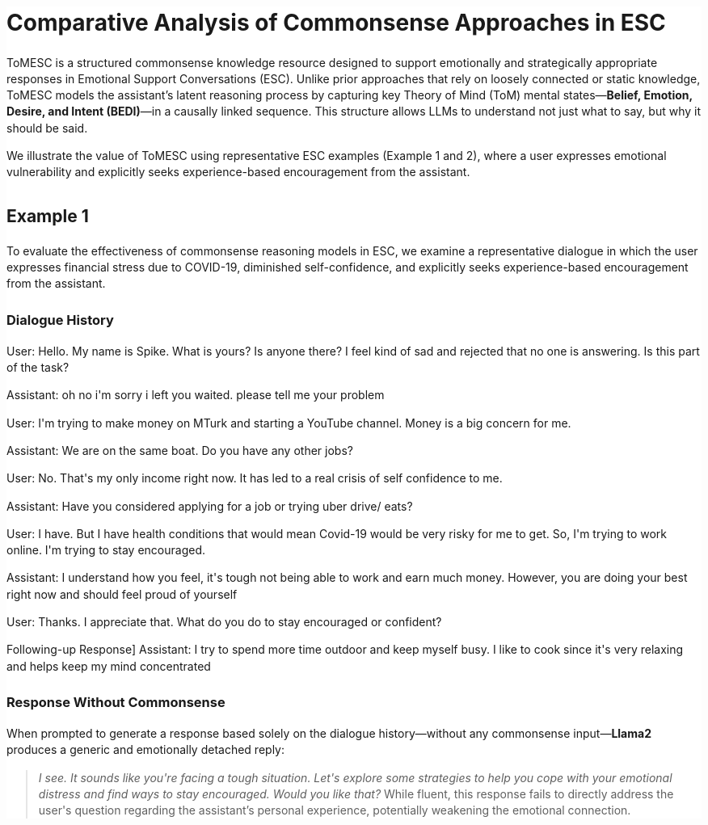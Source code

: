 # Comparative Analysis of Commonsense Approaches in ESC

ToMESC is a structured commonsense knowledge resource designed to support emotionally and strategically appropriate responses in Emotional Support Conversations (ESC). Unlike prior approaches that rely on loosely connected or static knowledge, ToMESC models the assistant’s latent reasoning process by capturing key Theory of Mind (ToM) mental states—**Belief, Emotion, Desire, and Intent (BEDI)**—in a causally linked sequence. This structure allows LLMs to understand not just what to say, but why it should be said.

We illustrate the value of ToMESC using representative ESC examples (Example 1 and 2), where a user expresses emotional vulnerability and explicitly seeks experience-based encouragement from the assistant.

## Example 1
To evaluate the effectiveness of commonsense reasoning models in ESC, we examine a representative dialogue in which the user expresses financial stress due to COVID-19, diminished self-confidence, and explicitly seeks experience-based encouragement from the assistant.

### Dialogue History
User: Hello. My name is Spike. What is yours? Is anyone there? I feel kind of sad and rejected that no one is answering. Is this part of the task?

Assistant: oh no i'm sorry i left you waited. please tell me your problem

User: I'm trying to make money on MTurk and starting a YouTube channel. Money is a big concern for me.

Assistant: We are on the same boat. Do you have any other jobs?

User: No. That's my only income right now. It has led to a real crisis of self confidence to me.

Assistant: Have you considered applying for a job or trying uber drive/ eats?

User: I have. But I have health conditions that would mean Covid-19 would be very risky for me to get. So, I'm trying to work online. I'm trying to stay encouraged.

Assistant: I understand how you feel, it's tough not being able to work and earn much money. However, you are doing your best right now and should feel proud of yourself

User: Thanks. I appreciate that. What do you do to stay encouraged or confident?

Following-up Response]
Assistant: I try to spend more time outdoor and keep myself busy. I like to cook since it's very relaxing and helps keep my mind concentrated


### Response Without Commonsense
When prompted to generate a response based solely on the dialogue history—without any commonsense input—**Llama2** produces a generic and emotionally detached reply:
> *I see. It sounds like you're facing a tough situation. Let's explore some strategies to help you cope with your emotional distress and find ways to stay encouraged. Would you like that?*
While fluent, this response fails to directly address the user's question regarding the assistant’s personal experience, potentially weakening the emotional connection.
